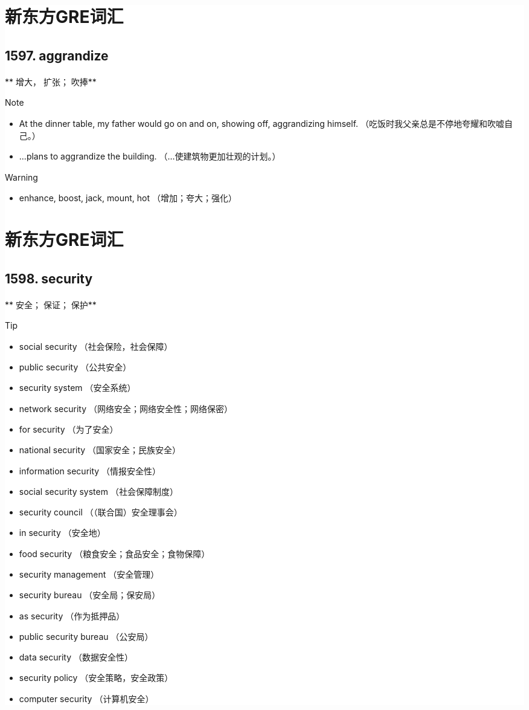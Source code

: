 # 新东方GRE词汇

## 1597. aggrandize

** 增大， 扩张； 吹捧**

> [!NOTE]
>
> - At the dinner table, my father would go on and on, showing off, aggrandizing himself. （吃饭时我父亲总是不停地夸耀和吹嘘自己。）
>
> - ...plans to aggrandize the building. （...使建筑物更加壮观的计划。）
>

> [!WARNING]
>
> - enhance, boost, jack, mount, hot （增加；夸大；强化）
>

# 新东方GRE词汇

## 1598. security

** 安全； 保证； 保护**

> [!TIP]
>
> - social security （社会保险，社会保障）
>
> - public security （公共安全）
>
> - security system （安全系统）
>
> - network security （网络安全；网络安全性；网络保密）
>
> - for security （为了安全）
>
> - national security （国家安全；民族安全）
>
> - information security （情报安全性）
>
> - social security system （社会保障制度）
>
> - security council （（联合国）安全理事会）
>
> - in security （安全地）
>
> - food security （粮食安全；食品安全；食物保障）
>
> - security management （安全管理）
>
> - security bureau （安全局；保安局）
>
> - as security （作为抵押品）
>
> - public security bureau （公安局）
>
> - data security （数据安全性）
>
> - security policy （安全策略，安全政策）
>
> - computer security （计算机安全）
